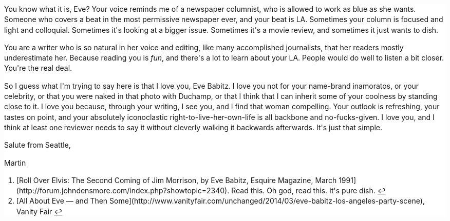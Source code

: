 You know what it is, Eve? Your voice reminds me of a newspaper columnist, who is allowed to work as blue as she wants. Someone who covers a beat in the most permissive newspaper ever, and your beat is LA. Sometimes your column is focused and light and colloquial. Sometimes it's looking at a bigger issue. Sometimes it's a movie review, and sometimes it just wants to dish.

You are a writer who is so natural in her voice and editing, like many accomplished journalists, that her readers mostly underestimate her. Because reading you is _fun_, and there's a lot to learn about your LA. People would do well to listen a bit closer. You're the real deal.

So I guess what I'm trying to say here is that I love you, Eve Babitz. I love you not for your name-brand inamoratos, or your celebrity, or that you were naked in that photo with Duchamp, or that I think that I can inherit some of your coolness by standing close to it. I love you because, through your writing, I see you, and I find that woman compelling. Your outlook is refreshing, your tastes on point, and your absolutely iconoclastic right-to-live-her-own-life is all backbone and no-fucks-given. I love you, and I think at least one reviewer needs to say it without cleverly walking it backwards afterwards. It's just that simple.

<p class="noindent">Salute from Seattle,</p>

<p class="noindent">Martin</p>

<ol class="endnotes">
	<li id="en-2015-11-09-01">
        [Roll Over Elvis: The Second Coming of Jim Morrison, by Eve Babitz, Esquire Magazine, March 1991](http://forum.johndensmore.com/index.php?showtopic=2340). Read this. Oh god, read this. It's pure dish. <a href="#enr-2015-11-09-01">&#8617;</a>
        </li>	
	<li id="en-2015-11-09-02">
        [All About Eve — and Then Some](http://www.vanityfair.com/unchanged/2014/03/eve-babitz-los-angeles-party-scene), Vanity Fair <a href="#enr-2015-11-09-02">&#8617;</a>
        </li>	
</ol>